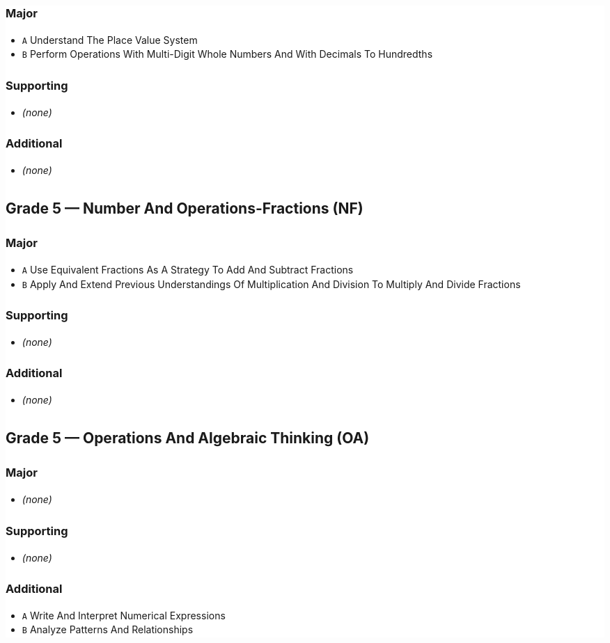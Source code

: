 ### Major

- `A` Understand The Place Value System
- `B` Perform Operations With Multi-Digit Whole Numbers And With Decimals To Hundredths

### Supporting

- *(none)*

### Additional

- *(none)*


## Grade 5 — Number And Operations-Fractions (NF)

### Major

- `A` Use Equivalent Fractions As A Strategy To Add And Subtract Fractions
- `B` Apply And Extend Previous Understandings Of Multiplication And Division To Multiply And Divide Fractions

### Supporting

- *(none)*

### Additional

- *(none)*


## Grade 5 — Operations And Algebraic Thinking (OA)

### Major

- *(none)*

### Supporting

- *(none)*

### Additional

- `A` Write And Interpret Numerical Expressions
- `B` Analyze Patterns And Relationships
